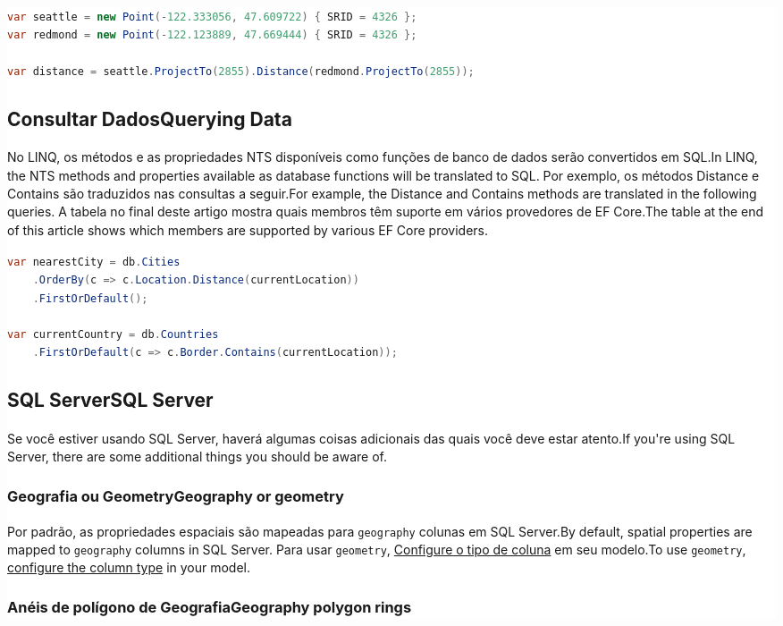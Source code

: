 ``` csharp
var seattle = new Point(-122.333056, 47.609722) { SRID = 4326 };
var redmond = new Point(-122.123889, 47.669444) { SRID = 4326 };

var distance = seattle.ProjectTo(2855).Distance(redmond.ProjectTo(2855));
```

## <a name="querying-data"></a><span data-ttu-id="c00d8-159">Consultar Dados</span><span class="sxs-lookup"><span data-stu-id="c00d8-159">Querying Data</span></span>

<span data-ttu-id="c00d8-160">No LINQ, os métodos e as propriedades NTS disponíveis como funções de banco de dados serão convertidos em SQL.</span><span class="sxs-lookup"><span data-stu-id="c00d8-160">In LINQ, the NTS methods and properties available as database functions will be translated to SQL.</span></span> <span data-ttu-id="c00d8-161">Por exemplo, os métodos Distance e Contains são traduzidos nas consultas a seguir.</span><span class="sxs-lookup"><span data-stu-id="c00d8-161">For example, the Distance and Contains methods are translated in the following queries.</span></span> <span data-ttu-id="c00d8-162">A tabela no final deste artigo mostra quais membros têm suporte em vários provedores de EF Core.</span><span class="sxs-lookup"><span data-stu-id="c00d8-162">The table at the end of this article shows which members are supported by various EF Core providers.</span></span>

``` csharp
var nearestCity = db.Cities
    .OrderBy(c => c.Location.Distance(currentLocation))
    .FirstOrDefault();

var currentCountry = db.Countries
    .FirstOrDefault(c => c.Border.Contains(currentLocation));
```

## <a name="sql-server"></a><span data-ttu-id="c00d8-163">SQL Server</span><span class="sxs-lookup"><span data-stu-id="c00d8-163">SQL Server</span></span>

<span data-ttu-id="c00d8-164">Se você estiver usando SQL Server, haverá algumas coisas adicionais das quais você deve estar atento.</span><span class="sxs-lookup"><span data-stu-id="c00d8-164">If you're using SQL Server, there are some additional things you should be aware of.</span></span>

### <a name="geography-or-geometry"></a><span data-ttu-id="c00d8-165">Geografia ou Geometry</span><span class="sxs-lookup"><span data-stu-id="c00d8-165">Geography or geometry</span></span>

<span data-ttu-id="c00d8-166">Por padrão, as propriedades espaciais são mapeadas para `geography` colunas em SQL Server.</span><span class="sxs-lookup"><span data-stu-id="c00d8-166">By default, spatial properties are mapped to `geography` columns in SQL Server.</span></span> <span data-ttu-id="c00d8-167">Para usar `geometry`, [Configure o tipo de coluna](xref:core/modeling/relational/data-types) em seu modelo.</span><span class="sxs-lookup"><span data-stu-id="c00d8-167">To use `geometry`, [configure the column type](xref:core/modeling/relational/data-types) in your model.</span></span>

### <a name="geography-polygon-rings"></a><span data-ttu-id="c00d8-168">Anéis de polígono de Geografia</span><span class="sxs-lookup"><span data-stu-id="c00d8-168">Geography polygon rings</span></span>
